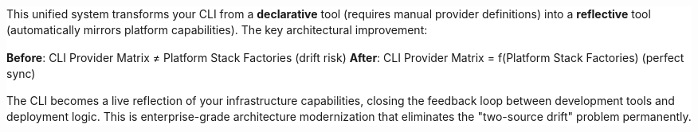 This unified system transforms your CLI from a **declarative** tool (requires manual provider definitions) into a **reflective** tool (automatically mirrors platform capabilities). The key architectural improvement:

**Before**: CLI Provider Matrix ≠ Platform Stack Factories (drift risk)
**After**: CLI Provider Matrix = f(Platform Stack Factories) (perfect sync)

The CLI becomes a live reflection of your infrastructure capabilities, closing the feedback loop between development tools and deployment logic. This is enterprise-grade architecture modernization that eliminates the "two-source drift" problem permanently.